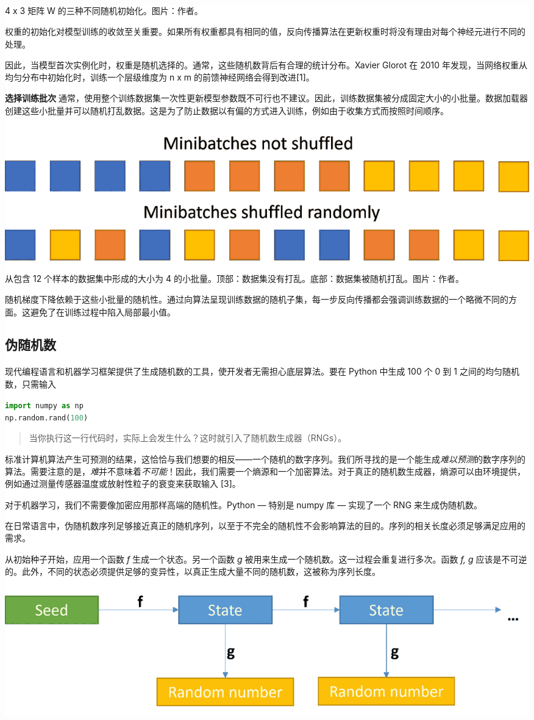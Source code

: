 4 x 3 矩阵 W 的三种不同随机初始化。图片：作者。

权重的初始化对模型训练的收敛至关重要。如果所有权重都具有相同的值，反向传播算法在更新权重时将没有理由对每个神经元进行不同的处理。

因此，当模型首次实例化时，权重是随机选择的。通常，这些随机数背后有合理的统计分布。Xavier Glorot 在 2010 年发现，当网络权重从均匀分布中初始化时，训练一个层级维度为 n x m 的前馈神经网络会得到改进[1]。

**选择训练批次** 通常，使用整个训练数据集一次性更新模型参数既不可行也不建议。因此，训练数据集被分成固定大小的小批量。数据加载器创建这些小批量并可以随机打乱数据。这是为了防止数据以有偏的方式进入训练，例如由于收集方式而按照时间顺序。

![](img/9245d04a92db4b56d02c9df60e9965fd.png)

从包含 12 个样本的数据集中形成的大小为 4 的小批量。顶部：数据集没有打乱。底部：数据集被随机打乱。图片：作者。

随机梯度下降依赖于这些小批量的随机性。通过向算法呈现训练数据的随机子集，每一步反向传播都会强调训练数据的一个略微不同的方面。这避免了在训练过程中陷入局部最小值。

## 伪随机数

现代编程语言和机器学习框架提供了生成随机数的工具，使开发者无需担心底层算法。要在 Python 中生成 100 个 0 到 1 之间的均匀随机数，只需输入

```py
import numpy as np
np.random.rand(100)
```

> 当你执行这一行代码时，实际上会发生什么？这时就引入了随机数生成器（RNGs）。

标准计算机算法产生可预测的结果，这恰恰与我们想要的相反——一个随机的数字序列。我们所寻找的是一个能生成*难以预测*的数字序列的算法。需要注意的是，*难*并不意味着*不可能*！因此，我们需要一个熵源和一个加密算法。对于真正的随机数生成器，熵源可以由环境提供，例如通过测量传感器温度或放射性粒子的衰变来获取输入 [3]。

对于机器学习，我们不需要像加密应用那样高端的随机性。Python — 特别是 numpy 库 — 实现了一个 RNG 来生成伪随机数。

在日常语言中，伪随机数序列足够接近真正的随机序列，以至于不完全的随机性不会影响算法的目的。序列的相关长度必须足够满足应用的需求。

从初始种子开始，应用一个函数 *f* 生成一个状态。另一个函数 *g* 被用来生成一个随机数。这一过程会重复进行多次。函数 *f, g* 应该是不可逆的。此外，不同的状态必须提供足够的变异性，以真正生成大量不同的随机数，这被称为序列长度。

![](img/58d59cfb5bde0f3915d838c17a967198.png)
